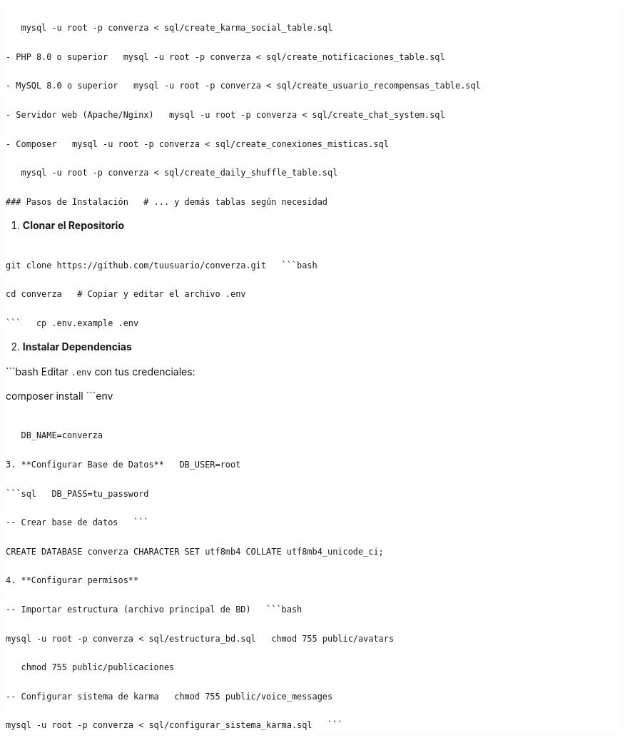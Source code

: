 ```- **Colores de Nombre**: Efectos de gradiente y animaciones

   mysql -u root -p converza < sql/create_karma_social_table.sql

- PHP 8.0 o superior   mysql -u root -p converza < sql/create_notificaciones_table.sql

- MySQL 8.0 o superior   mysql -u root -p converza < sql/create_usuario_recompensas_table.sql

- Servidor web (Apache/Nginx)   mysql -u root -p converza < sql/create_chat_system.sql

- Composer   mysql -u root -p converza < sql/create_conexiones_misticas.sql

   mysql -u root -p converza < sql/create_daily_shuffle_table.sql

### Pasos de Instalación   # ... y demás tablas según necesidad

   ```

1. **Clonar el Repositorio**

```bash3. **Configurar variables de entorno**

git clone https://github.com/tuusuario/converza.git   ```bash

cd converza   # Copiar y editar el archivo .env

```   cp .env.example .env

   ```

2. **Instalar Dependencias**   

```bash   Editar `.env` con tus credenciales:

composer install   ```env

```   DB_HOST=localhost

   DB_NAME=converza

3. **Configurar Base de Datos**   DB_USER=root

```sql   DB_PASS=tu_password

-- Crear base de datos   ```

CREATE DATABASE converza CHARACTER SET utf8mb4 COLLATE utf8mb4_unicode_ci;

4. **Configurar permisos**

-- Importar estructura (archivo principal de BD)   ```bash

mysql -u root -p converza < sql/estructura_bd.sql   chmod 755 public/avatars

   chmod 755 public/publicaciones

-- Configurar sistema de karma   chmod 755 public/voice_messages

mysql -u root -p converza < sql/configurar_sistema_karma.sql   ```

```

